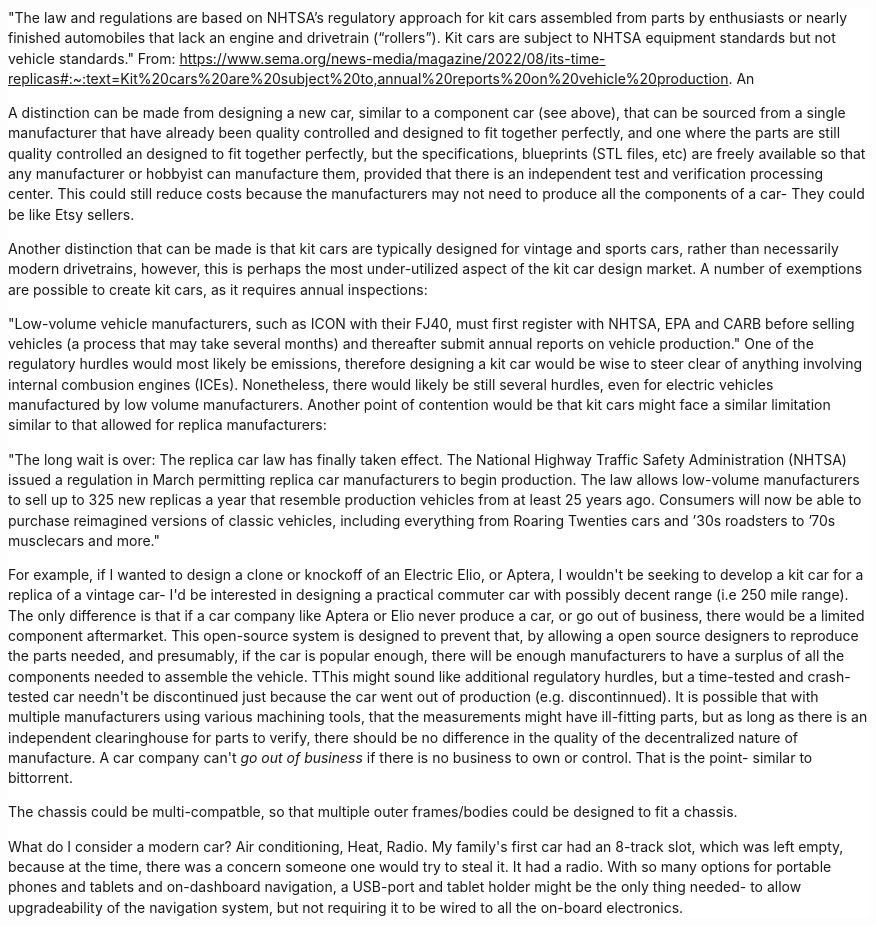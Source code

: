 "The law and regulations are based on NHTSA’s regulatory approach for kit cars assembled from parts by enthusiasts or nearly finished automobiles that lack an engine and drivetrain (“rollers”). Kit cars are subject to NHTSA equipment standards but not vehicle standards."
From: https://www.sema.org/news-media/magazine/2022/08/its-time-replicas#:~:text=Kit%20cars%20are%20subject%20to,annual%20reports%20on%20vehicle%20production. An 

A distinction can be made from designing a new car, similar to a component car (see above), that can be sourced from a single manufacturer that have already been quality controlled and designed to fit together perfectly, and one where the parts are still quality controlled an designed to fit together perfectly, but the specifications, blueprints (STL files, etc) are freely available so that any manufacturer or hobbyist can manufacture them, provided that there is an independent test and verification processing center. This could still reduce costs because the manufacturers may not need to produce all the components of a car- They could be like Etsy sellers.

Another distinction that can be made is that kit cars are typically designed for vintage and sports cars, rather than necessarily modern drivetrains, however, this is perhaps the most under-utilized aspect of the kit car design market. A number of exemptions are possible to create kit cars, as it requires annual inspections:

"Low-volume vehicle manufacturers, such as ICON with their FJ40, must first register with NHTSA, EPA and CARB before selling vehicles (a process that may take several months) and thereafter submit annual reports on vehicle production." One of the regulatory hurdles would most likely be emissions, therefore designing a kit car would be wise to steer clear of anything involving internal combusion engines (ICEs). Nonetheless, there would likely be still several hurdles, even for electric vehicles manufactured by low volume manufacturers. Another point of contention would be that kit cars might face a similar limitation similar to that allowed for replica manufacturers:

"The long wait is over: The replica car law has finally taken effect. The National Highway Traffic Safety Administration (NHTSA) issued a regulation in March permitting replica car manufacturers to begin production. The law allows low-volume manufacturers to sell up to 325 new replicas a year that resemble production vehicles from at least 25 years ago. Consumers will now be able to purchase reimagined versions of classic vehicles, including everything from Roaring Twenties cars and ’30s roadsters to ’70s musclecars and more."

For example, if I wanted to design a clone or knockoff of an Electric Elio, or Aptera, I wouldn't be seeking to develop a kit car for a replica of a vintage car- I'd be interested in designing a practical commuter car with possibly decent range (i.e 250 mile range). The only difference is that if a car company like Aptera or Elio never produce a car, or go out of business, there would be a limited component aftermarket. This open-source system is designed to prevent that, by allowing a open source designers to reproduce the parts needed, and presumably, if the car is popular enough, there will be enough manufacturers to have a surplus of all the components needed to assemble the vehicle. TThis might sound like additional regulatory hurdles, but a time-tested and crash-tested car needn't be discontinued just because the car went out of production (e.g. discontinnued). It is possible that with multiple manufacturers using various machining tools, that the measurements might have ill-fitting parts, but as long as there is an independent clearinghouse for parts to verify, there should be no difference in the quality of the decentralized nature of manufacture. A car company can't *go out of business* if there is no business to own or control. That is the point- similar to bittorrent.

The chassis could be multi-compatble, so that multiple outer frames/bodies could be designed to fit a chassis. 

What do I consider a modern car? Air conditioning, Heat, Radio. My family's first car had an 8-track slot, which was left empty, because at the time, there was a concern someone one would try to steal it. It had a radio. With so many options for portable phones and tablets and on-dashboard navigation, a USB-port and tablet holder might be the only thing needed- to allow upgradeability of the navigation system, but not requiring it to be wired to all the on-board electronics.
